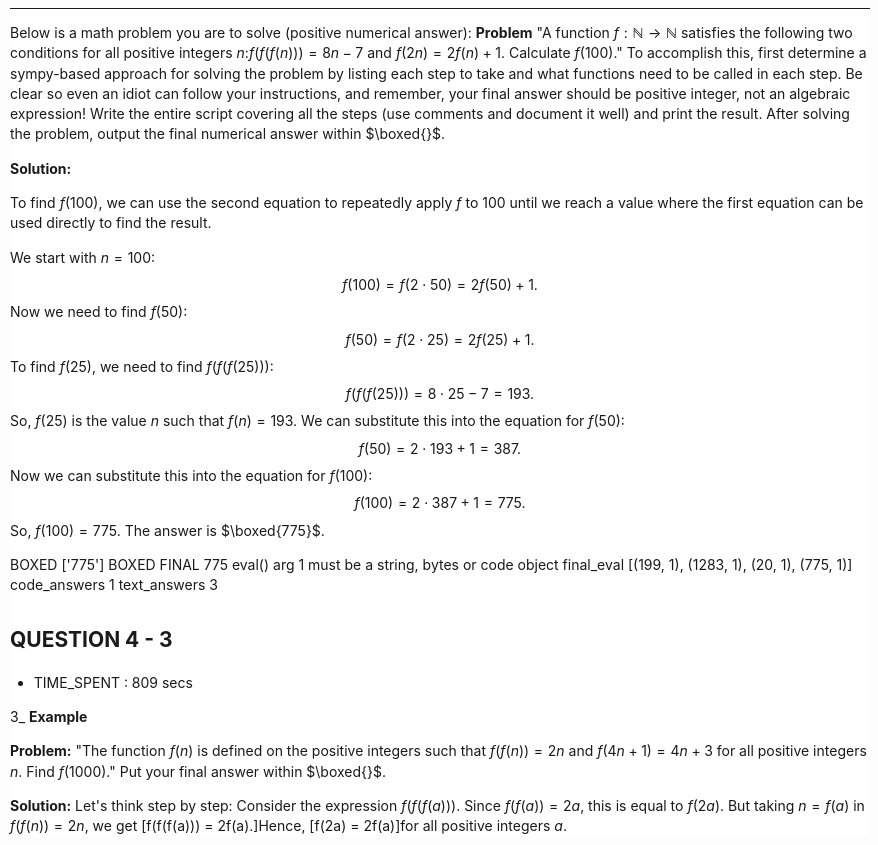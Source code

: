 
---

Below is a math problem you are to solve (positive numerical answer):
**Problem**
"A function $f: \mathbb N \to \mathbb N$ satisfies the following two conditions for all positive integers $n$:$f(f(f(n)))=8n-7$ and $f(2n)=2f(n)+1$. Calculate $f(100)$."
To accomplish this, first determine a sympy-based approach for solving the problem by listing each step to take and what functions need to be called in each step. Be clear so even an idiot can follow your instructions, and remember, your final answer should be positive integer, not an algebraic expression!
Write the entire script covering all the steps (use comments and document it well) and print the result. After solving the problem, output the final numerical answer within $\boxed{}$.

**Solution:** 



To find $f(100)$, we can use the second equation to repeatedly apply $f$ to $100$ until we reach a value where the first equation can be used directly to find the result.

We start with $n = 100$:
$$f(100) = f(2 \cdot 50) = 2f(50) + 1.$$
Now we need to find $f(50)$:
$$f(50) = f(2 \cdot 25) = 2f(25) + 1.$$
To find $f(25)$, we need to find $f(f(f(25)))$:
$$f(f(f(25))) = 8 \cdot 25 - 7 = 193.$$
So, $f(25)$ is the value $n$ such that $f(n) = 193$. We can substitute this into the equation for $f(50)$:
$$f(50) = 2 \cdot 193 + 1 = 387.$$
Now we can substitute this into the equation for $f(100)$:
$$f(100) = 2 \cdot 387 + 1 = 775.$$
So, $f(100) = 775$.
The answer is $\boxed{775}$.

BOXED ['775']
BOXED FINAL 775
eval() arg 1 must be a string, bytes or code object final_eval
[(199, 1), (1283, 1), (20, 1), (775, 1)]
code_answers 1 text_answers 3



## QUESTION 4 - 3 
- TIME_SPENT : 809 secs

3_
**Example**

**Problem:** 
"The function $f(n)$ is defined on the positive integers such that $f(f(n)) = 2n$ and $f(4n + 1) = 4n + 3$ for all positive integers $n.$  Find $f(1000).$"
Put your final answer within $\boxed{}$.

**Solution:** 
Let's think step by step:
Consider the expression $f(f(f(a))).$  Since $f(f(a)) = 2a,$ this is equal to $f(2a).$  But taking $n = f(a)$ in $f(f(n)) = 2n,$ we get
\[f(f(f(a))) = 2f(a).\]Hence,
\[f(2a) = 2f(a)\]for all positive integers $a.$
